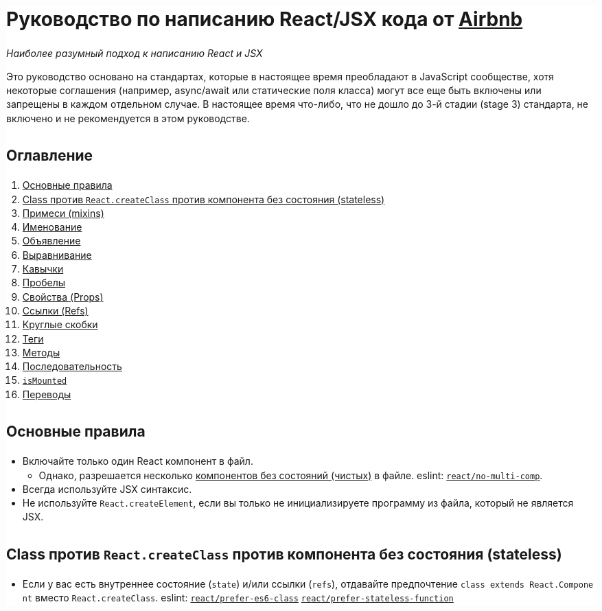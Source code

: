 # Руководство по написанию React/JSX кода от [Airbnb](https://github.com/airbnb/javascript/react)

*Наиболее разумный подход к написанию React и JSX*

Это руководство основано на стандартах, которые в настоящее время преобладают в JavaScript сообществе, хотя некоторые соглашения (например, async/await или статические поля класса) могут все еще быть включены или запрещены в каждом отдельном случае.
В настоящее время что-либо, что не дошло до 3-й стадии (stage 3) стандарта, не включено и не рекомендуется в этом руководстве.

## Оглавление

  1. [Основные правила](#basic-rules)
  1. [Class против `React.createClass` против компонента без состояния (stateless)](#class-vs-reactcreateclass-vs-stateless)
  1. [Примеси (mixins)](#mixins)
  1. [Именование](#naming)
  1. [Объявление](#declaration)
  1. [Выравнивание](#alignment)
  1. [Кавычки](#quotes)
  1. [Пробелы](#spacing)
  1. [Свойства (Props)](#props)
  1. [Ссылки (Refs)](#refs)
  1. [Круглые скобки](#parentheses)
  1. [Теги](#tags)
  1. [Методы](#methods)
  1. [Последовательность](#ordering)
  1. [`isMounted`](#ismounted)
  1. [Переводы](#translation)

## <a name="basic-rules">Основные правила</a>

  - Включайте только один React компонент в файл.
    - Однако, разрешается несколько [компонентов без состояний (чистых)](https://facebook.github.io/react/docs/reusable-components.html#stateless-functions) в файле. eslint: [`react/no-multi-comp`](https://github.com/yannickcr/eslint-plugin-react/blob/master/docs/rules/no-multi-comp.md#ignorestateless).
  - Всегда используйте JSX синтаксис.
  - Не используйте `React.createElement`, если вы только не инициализируете программу из файла, который не является JSX.

## <a name="#class-vs-reactcreateclass-vs-stateless">Class против `React.createClass` против компонента без состояния (stateless)</a>

  - Если у вас есть внутреннее состояние (`state`) и/или ссылки (`refs`), отдавайте предпочтение `class extends React.Component` вместо `React.createClass`. eslint: [`react/prefer-es6-class`](https://github.com/yannickcr/eslint-plugin-react/blob/master/docs/rules/prefer-es6-class.md) [`react/prefer-stateless-function`](https://github.com/yannickcr/eslint-plugin-react/blob/master/docs/rules/prefer-stateless-function.md)
